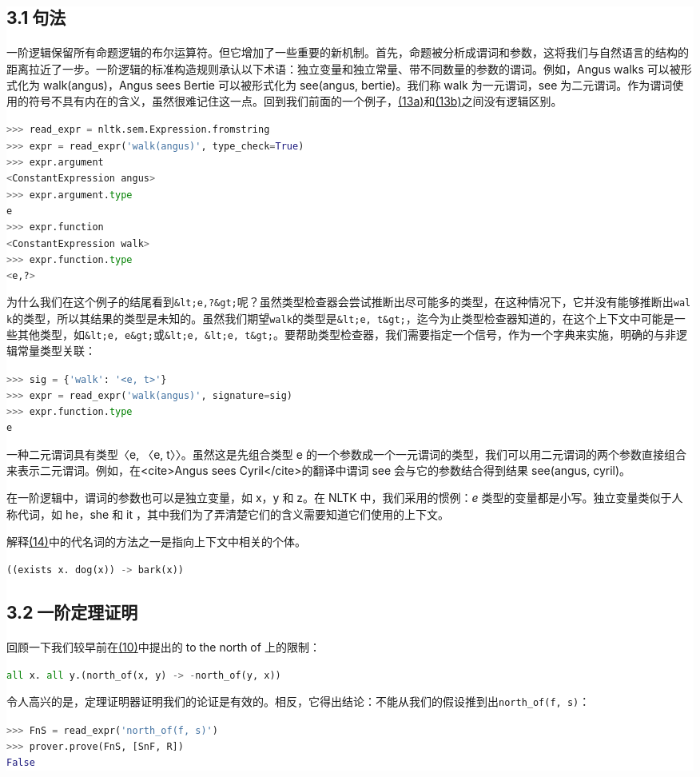 ## 3.1 句法

一阶逻辑保留所有命题逻辑的布尔运算符。但它增加了一些重要的新机制。首先，命题被分析成谓词和参数，这将我们与自然语言的结构的距离拉近了一步。一阶逻辑的标准构造规则承认以下术语：独立变量和独立常量、带不同数量的参数的谓词。例如，Angus walks 可以被形式化为 walk(angus)，Angus sees Bertie 可以被形式化为 see(angus, bertie)。我们称 walk 为一元谓词，see 为二元谓词。作为谓词使用的符号不具有内在的含义，虽然很难记住这一点。回到我们前面的一个例子，[(13a)](./ch10.html#ex-predlog11)和[(13b)](./ch10.html#ex-predlog12)之间没有逻辑区别。

```py
>>> read_expr = nltk.sem.Expression.fromstring
>>> expr = read_expr('walk(angus)', type_check=True)
>>> expr.argument
<ConstantExpression angus>
>>> expr.argument.type
e
>>> expr.function
<ConstantExpression walk>
>>> expr.function.type
<e,?>
```

为什么我们在这个例子的结尾看到`&lt;e,?&gt;`呢？虽然类型检查器会尝试推断出尽可能多的类型，在这种情况下，它并没有能够推断出`walk`的类型，所以其结果的类型是未知的。虽然我们期望`walk`的类型是`&lt;e, t&gt;`，迄今为止类型检查器知道的，在这个上下文中可能是一些其他类型，如`&lt;e, e&gt;`或`&lt;e, &lt;e, t&gt;`。要帮助类型检查器，我们需要指定一个信号，作为一个字典来实施，明确的与非逻辑常量类型关联：

```py
>>> sig = {'walk': '<e, t>'}
>>> expr = read_expr('walk(angus)', signature=sig)
>>> expr.function.type
e
```

一种二元谓词具有类型〈e, 〈e, t〉〉。虽然这是先组合类型 e 的一个参数成一个一元谓词的类型，我们可以用二元谓词的两个参数直接组合来表示二元谓词。例如，在&lt;cite&gt;Angus sees Cyril&lt;/cite&gt;的翻译中谓词 see 会与它的参数结合得到结果 see(angus, cyril)。

在一阶逻辑中，谓词的参数也可以是独立变量，如 x，y 和 z。在 NLTK 中，我们采用的惯例：_e_ 类型的变量都是小写。独立变量类似于人称代词，如 he，she 和 it ，其中我们为了弄清楚它们的含义需要知道它们使用的上下文。

解释[(14)](./ch10.html#ex-predlog2)中的代名词的方法之一是指向上下文中相关的个体。

```py
((exists x. dog(x)) -> bark(x))

```

## 3.2 一阶定理证明

回顾一下我们较早前在[(10)](./ch10.html#ex-north)中提出的 to the north of 上的限制：

```py
all x. all y.(north_of(x, y) -> -north_of(y, x))

```

令人高兴的是，定理证明器证明我们的论证是有效的。相反，它得出结论：不能从我们的假设推到出`north_of(f, s)`：

```py
>>> FnS = read_expr('north_of(f, s)')
>>> prover.prove(FnS, [SnF, R])
False
```
